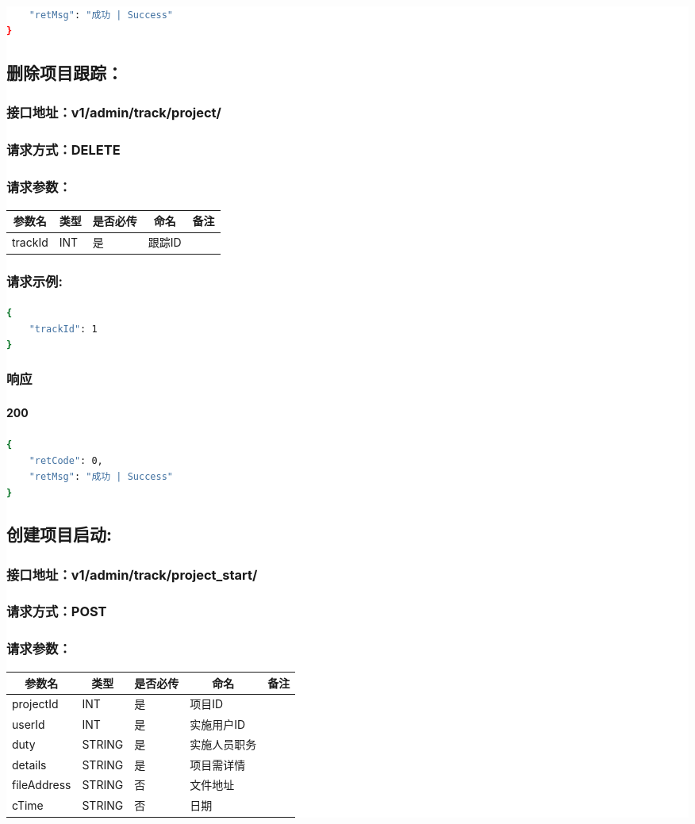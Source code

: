 ```bash
    "retMsg": "成功 | Success"
}
```

## 删除项目跟踪：

### 接口地址：v1/admin/track/project/

### 请求方式：DELETE

### 请求参数：

| 参数名  | 类型 | 是否必传 | 命名   | 备注 |
| ------- | ---- | -------- | ------ | ---- |
| trackId | INT  | 是       | 跟踪ID |      |

### 请求示例:

```bash
{
    "trackId": 1
}
```

### 响应

#### 200

```bash
{
    "retCode": 0,
    "retMsg": "成功 | Success"
}
```

## 创建项目启动:

### 接口地址：v1/admin/track/project_start/

### 请求方式：POST

### 请求参数：

| 参数名      | 类型   | 是否必传 | 命名         | 备注 |
| ----------- | ------ | -------- | ------------ | ---- |
| projectId   | INT    | 是       | 项目ID       |      |
| userId      | INT    | 是       | 实施用户ID   |      |
| duty        | STRING | 是       | 实施人员职务 |      |
| details     | STRING | 是       | 项目需详情   |      |
| fileAddress | STRING | 否       | 文件地址     |      |
| cTime       | STRING | 否       | 日期         |      |
